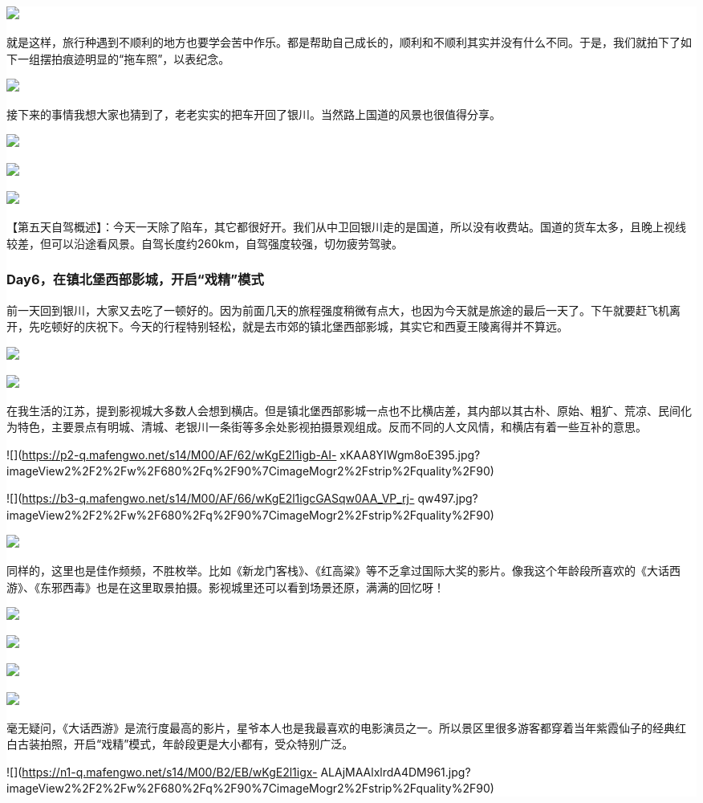 ![](https://n2-q.mafengwo.net/s14/M00/60/17/wKgE2l1iXo6ATpulABDZ2GPCKNc430.jpg?imageView2%2F2%2Fw%2F680%2Fq%2F90%7CimageMogr2%2Fstrip%2Fquality%2F90)

就是这样，旅行种遇到不顺利的地方也要学会苦中作乐。都是帮助自己成长的，顺利和不顺利其实并没有什么不同。于是，我们就拍下了如下一组摆拍痕迹明显的“拖车照”，以表纪念。

![](https://n2-q.mafengwo.net/s14/M00/61/91/wKgE2l1iXzCAYTPRAAiXbVbjhZE468.jpg?imageView2%2F2%2Fw%2F680%2Fq%2F90%7CimageMogr2%2Fstrip%2Fquality%2F90)

接下来的事情我想大家也猜到了，老老实实的把车开回了银川。当然路上国道的风景也很值得分享。

![](https://p1-q.mafengwo.net/s14/M00/62/61/wKgE2l1iX46AX7PpAAlqT9QpqJQ154.jpg?imageView2%2F2%2Fw%2F680%2Fq%2F90%7CimageMogr2%2Fstrip%2Fquality%2F90)

![](https://n1-q.mafengwo.net/s14/M00/62/62/wKgE2l1iX46AX_N5AAYWZacGbrQ350.jpg?imageView2%2F2%2Fw%2F680%2Fq%2F90%7CimageMogr2%2Fstrip%2Fquality%2F90)

![](https://b1-q.mafengwo.net/s14/M00/62/64/wKgE2l1iX4-Ab7giAAhwuxOjDOQ430.jpg?imageView2%2F2%2Fw%2F680%2Fq%2F90%7CimageMogr2%2Fstrip%2Fquality%2F90)

【第五天自驾概述】：今天一天除了陷车，其它都很好开。我们从中卫回银川走的是国道，所以没有收费站。国道的货车太多，且晚上视线较差，但可以沿途看风景。自驾长度约260km，自驾强度较强，切勿疲劳驾驶。

### Day6，在镇北堡西部影城，开启“戏精”模式

前一天回到银川，大家又去吃了一顿好的。因为前面几天的旅程强度稍微有点大，也因为今天就是旅途的最后一天了。下午就要赶飞机离开，先吃顿好的庆祝下。今天的行程特别轻松，就是去市郊的镇北堡西部影城，其实它和西夏王陵离得并不算远。

![](https://n1-q.mafengwo.net/s14/M00/AF/AC/wKgE2l1igdmARM0UABCnjEGyigs832.jpg?imageView2%2F2%2Fw%2F680%2Fq%2F90%7CimageMogr2%2Fstrip%2Fquality%2F90)

![](https://p3-q.mafengwo.net/s14/M00/66/7F/wKgE2l1iYTOAF83aAAyAZwCJnUo767.jpg?imageView2%2F2%2Fw%2F680%2Fq%2F90%7CimageMogr2%2Fstrip%2Fquality%2F90)

在我生活的江苏，提到影视城大多数人会想到横店。但是镇北堡西部影城一点也不比横店差，其内部以其古朴、原始、粗犷、荒凉、民间化为特色，主要景点有明城、清城、老银川一条街等多余处影视拍摄景观组成。反而不同的人文风情，和横店有着一些互补的意思。

![](https://p2-q.mafengwo.net/s14/M00/AF/62/wKgE2l1igb-AI-
xKAA8YIWgm8oE395.jpg?imageView2%2F2%2Fw%2F680%2Fq%2F90%7CimageMogr2%2Fstrip%2Fquality%2F90)

![](https://b3-q.mafengwo.net/s14/M00/AF/66/wKgE2l1igcGASqw0AA_VP_rj-
qw497.jpg?imageView2%2F2%2Fw%2F680%2Fq%2F90%7CimageMogr2%2Fstrip%2Fquality%2F90)

![](https://p2-q.mafengwo.net/s14/M00/AF/69/wKgE2l1igcKAWKIaAA1SZnnztw4070.jpg?imageView2%2F2%2Fw%2F680%2Fq%2F90%7CimageMogr2%2Fstrip%2Fquality%2F90)

同样的，这里也是佳作频频，不胜枚举。比如《新龙门客栈》、《红高粱》等不乏拿过国际大奖的影片。像我这个年龄段所喜欢的《大话西游》、《东邪西毒》也是在这里取景拍摄。影视城里还可以看到场景还原，满满的回忆呀！

![](https://b3-q.mafengwo.net/s14/M00/B1/BC/wKgE2l1igqGAKklPABP0HCHMGto552.jpg?imageView2%2F2%2Fw%2F680%2Fq%2F90%7CimageMogr2%2Fstrip%2Fquality%2F90)

![](https://p2-q.mafengwo.net/s14/M00/B1/BF/wKgE2l1igqOABI_cAAqSjH2-_6g537.jpg?imageView2%2F2%2Fw%2F680%2Fq%2F90%7CimageMogr2%2Fstrip%2Fquality%2F90)

![](https://n3-q.mafengwo.net/s14/M00/B1/C3/wKgE2l1igqSAEtiNAA_o4E5ldiI946.jpg?imageView2%2F2%2Fw%2F680%2Fq%2F90%7CimageMogr2%2Fstrip%2Fquality%2F90)

![](https://b2-q.mafengwo.net/s14/M00/B1/C8/wKgE2l1igqaAF4olABfpz8Hhgks698.jpg?imageView2%2F2%2Fw%2F680%2Fq%2F90%7CimageMogr2%2Fstrip%2Fquality%2F90)

毫无疑问，《大话西游》是流行度最高的影片，星爷本人也是我最喜欢的电影演员之一。所以景区里很多游客都穿着当年紫霞仙子的经典红白古装拍照，开启“戏精”模式，年龄段更是大小都有，受众特别广泛。

![](https://n1-q.mafengwo.net/s14/M00/B2/EB/wKgE2l1igx-
ALAjMAAlxlrdA4DM961.jpg?imageView2%2F2%2Fw%2F680%2Fq%2F90%7CimageMogr2%2Fstrip%2Fquality%2F90)
